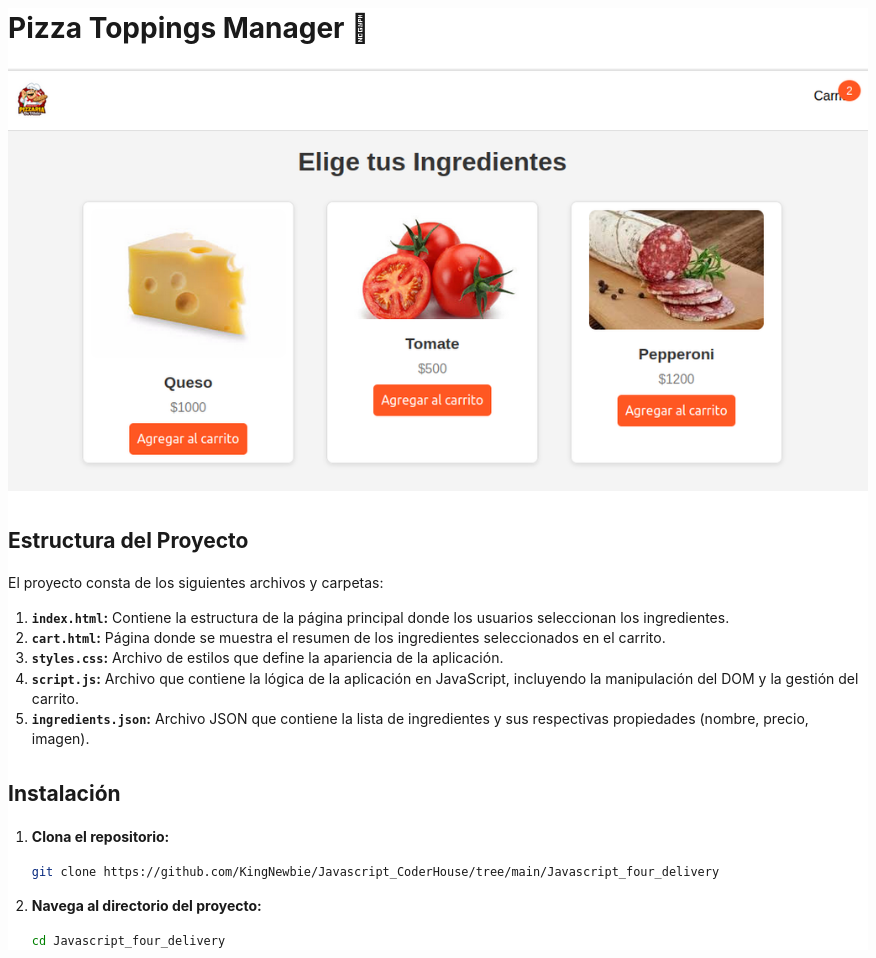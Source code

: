 # Pizza Toppings Manager 🍕

![Pizza Toppings Manager](img/pizza_toppings_banner.png)

## Estructura del Proyecto

El proyecto consta de los siguientes archivos y carpetas:

1. **`index.html`:** Contiene la estructura de la página principal donde los usuarios seleccionan los ingredientes.
2. **`cart.html`:** Página donde se muestra el resumen de los ingredientes seleccionados en el carrito.
3. **`styles.css`:** Archivo de estilos que define la apariencia de la aplicación.
4. **`script.js`:** Archivo que contiene la lógica de la aplicación en JavaScript, incluyendo la manipulación del DOM y la gestión del carrito.
5. **`ingredients.json`:** Archivo JSON que contiene la lista de ingredientes y sus respectivas propiedades (nombre, precio, imagen).

## Instalación

1. **Clona el repositorio:**

    ```bash
    git clone https://github.com/KingNewbie/Javascript_CoderHouse/tree/main/Javascript_four_delivery
    ```

2. **Navega al directorio del proyecto:**

    ```bash
    cd Javascript_four_delivery
    ```
